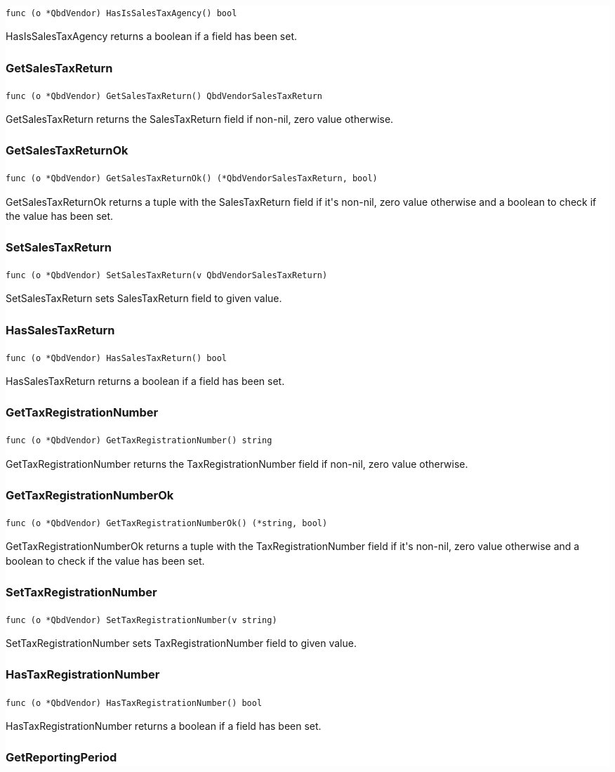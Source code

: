 `func (o *QbdVendor) HasIsSalesTaxAgency() bool`

HasIsSalesTaxAgency returns a boolean if a field has been set.

### GetSalesTaxReturn

`func (o *QbdVendor) GetSalesTaxReturn() QbdVendorSalesTaxReturn`

GetSalesTaxReturn returns the SalesTaxReturn field if non-nil, zero value otherwise.

### GetSalesTaxReturnOk

`func (o *QbdVendor) GetSalesTaxReturnOk() (*QbdVendorSalesTaxReturn, bool)`

GetSalesTaxReturnOk returns a tuple with the SalesTaxReturn field if it's non-nil, zero value otherwise
and a boolean to check if the value has been set.

### SetSalesTaxReturn

`func (o *QbdVendor) SetSalesTaxReturn(v QbdVendorSalesTaxReturn)`

SetSalesTaxReturn sets SalesTaxReturn field to given value.

### HasSalesTaxReturn

`func (o *QbdVendor) HasSalesTaxReturn() bool`

HasSalesTaxReturn returns a boolean if a field has been set.

### GetTaxRegistrationNumber

`func (o *QbdVendor) GetTaxRegistrationNumber() string`

GetTaxRegistrationNumber returns the TaxRegistrationNumber field if non-nil, zero value otherwise.

### GetTaxRegistrationNumberOk

`func (o *QbdVendor) GetTaxRegistrationNumberOk() (*string, bool)`

GetTaxRegistrationNumberOk returns a tuple with the TaxRegistrationNumber field if it's non-nil, zero value otherwise
and a boolean to check if the value has been set.

### SetTaxRegistrationNumber

`func (o *QbdVendor) SetTaxRegistrationNumber(v string)`

SetTaxRegistrationNumber sets TaxRegistrationNumber field to given value.

### HasTaxRegistrationNumber

`func (o *QbdVendor) HasTaxRegistrationNumber() bool`

HasTaxRegistrationNumber returns a boolean if a field has been set.

### GetReportingPeriod
